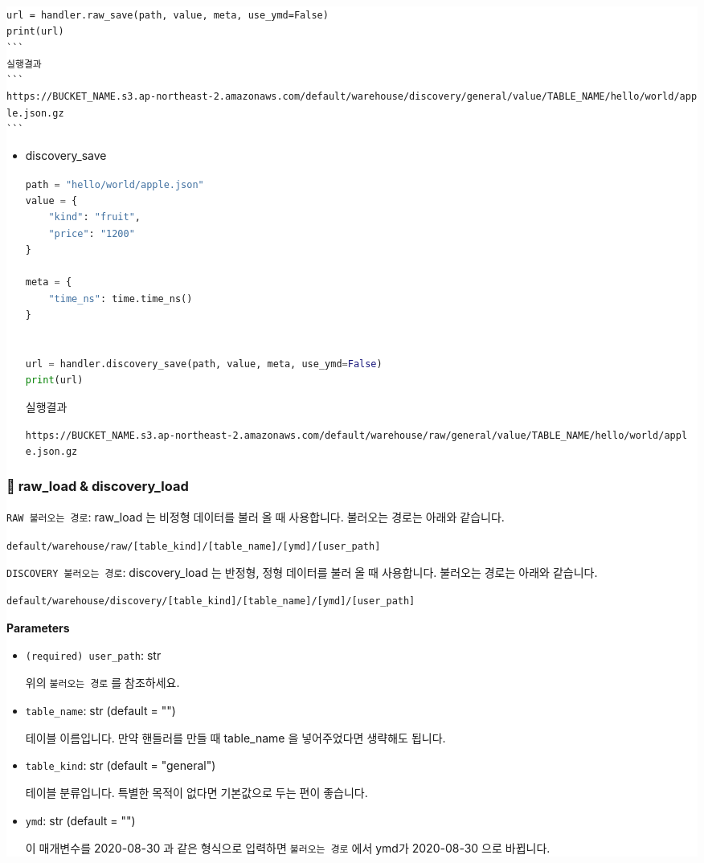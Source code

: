     url = handler.raw_save(path, value, meta, use_ymd=False)
    print(url)
    ```
    실행결과
    ```
    https://BUCKET_NAME.s3.ap-northeast-2.amazonaws.com/default/warehouse/discovery/general/value/TABLE_NAME/hello/world/apple.json.gz
    ```

* discovery_save
    ```python
    path = "hello/world/apple.json"
    value = {
        "kind": "fruit",
        "price": "1200"
    }

    meta = {
        "time_ns": time.time_ns()
    }


    url = handler.discovery_save(path, value, meta, use_ymd=False)
    print(url)
    ```
    실행결과
    ```
    https://BUCKET_NAME.s3.ap-northeast-2.amazonaws.com/default/warehouse/raw/general/value/TABLE_NAME/hello/world/apple.json.gz
    ```

### 🌱 **raw_load & discovery_load**

`RAW 불러오는 경로`: raw_load 는 비정형 데이터를 불러 올 때 사용합니다. 불러오는 경로는 아래와 같습니다.

    default/warehouse/raw/[table_kind]/[table_name]/[ymd]/[user_path]

`DISCOVERY 불러오는 경로`: discovery_load 는 반정형, 정형 데이터를 불러 올 때 사용합니다. 불러오는 경로는 아래와 같습니다.

    default/warehouse/discovery/[table_kind]/[table_name]/[ymd]/[user_path]

**Parameters**

* `(required) user_path`: str

    위의 `불러오는 경로` 를 참조하세요.

* `table_name`: str (default = "")

    테이블 이름입니다. 만약 핸들러를 만들 때 table_name 을 넣어주었다면 생략해도 됩니다.

* `table_kind`: str (default = "general")

    테이블 분류입니다. 특별한 목적이 없다면 기본값으로 두는 편이 좋습니다.

* `ymd`: str (default = "")
    
    이 매개변수를 2020-08-30 과 같은 형식으로 입력하면 `불러오는 경로` 에서 ymd가 2020-08-30 으로 바뀝니다.

